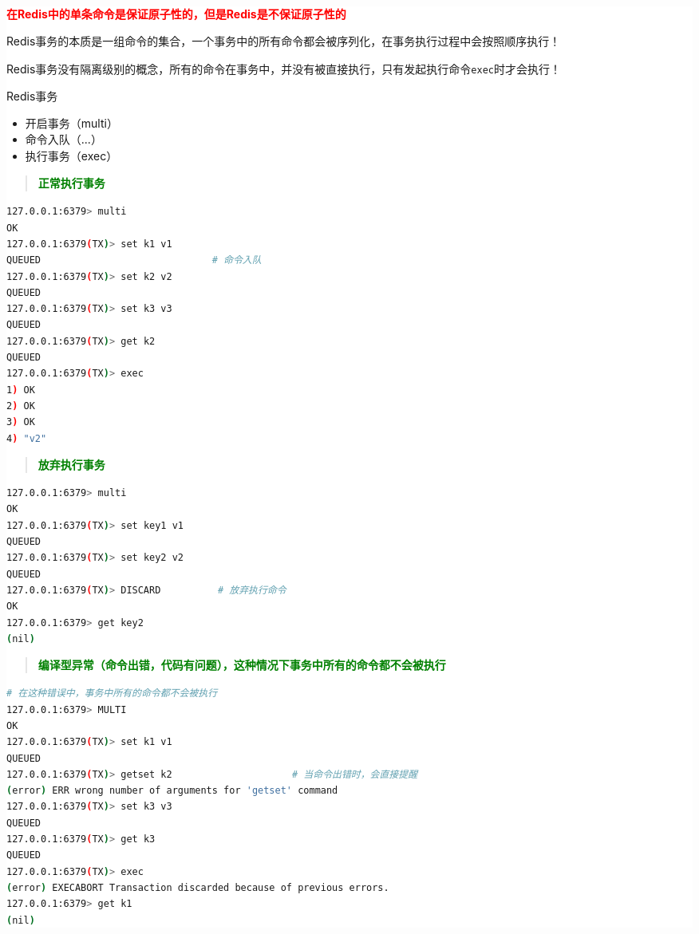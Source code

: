 <font color='red'>**在Redis中的单条命令是保证原子性的，但是Redis是不保证原子性的**</font>

Redis事务的本质是一组命令的集合，一个事务中的所有命令都会被序列化，在事务执行过程中会按照顺序执行！

Redis事务没有隔离级别的概念，所有的命令在事务中，并没有被直接执行，只有发起执行命令`exec`时才会执行！

Redis事务

- 开启事务（multi）
- 命令入队（...）
- 执行事务（exec）



> **<font color='green'>正常执行事务</font>**

```bash
127.0.0.1:6379> multi
OK
127.0.0.1:6379(TX)> set k1 v1
QUEUED                              # 命令入队
127.0.0.1:6379(TX)> set k2 v2
QUEUED
127.0.0.1:6379(TX)> set k3 v3
QUEUED
127.0.0.1:6379(TX)> get k2
QUEUED
127.0.0.1:6379(TX)> exec
1) OK
2) OK
3) OK
4) "v2"
```



> **<font color='green'>放弃执行事务</font>**

```bash
127.0.0.1:6379> multi
OK
127.0.0.1:6379(TX)> set key1 v1
QUEUED                              
127.0.0.1:6379(TX)> set key2 v2
QUEUED
127.0.0.1:6379(TX)> DISCARD          # 放弃执行命令
OK
127.0.0.1:6379> get key2
(nil)
```



> **<font color='green'>编译型异常（命令出错，代码有问题），这种情况下事务中所有的命令都不会被执行</font>**

```bash
# 在这种错误中，事务中所有的命令都不会被执行
127.0.0.1:6379> MULTI
OK
127.0.0.1:6379(TX)> set k1 v1
QUEUED
127.0.0.1:6379(TX)> getset k2                     # 当命令出错时，会直接提醒
(error) ERR wrong number of arguments for 'getset' command
127.0.0.1:6379(TX)> set k3 v3
QUEUED
127.0.0.1:6379(TX)> get k3
QUEUED
127.0.0.1:6379(TX)> exec
(error) EXECABORT Transaction discarded because of previous errors.
127.0.0.1:6379> get k1
(nil)
```